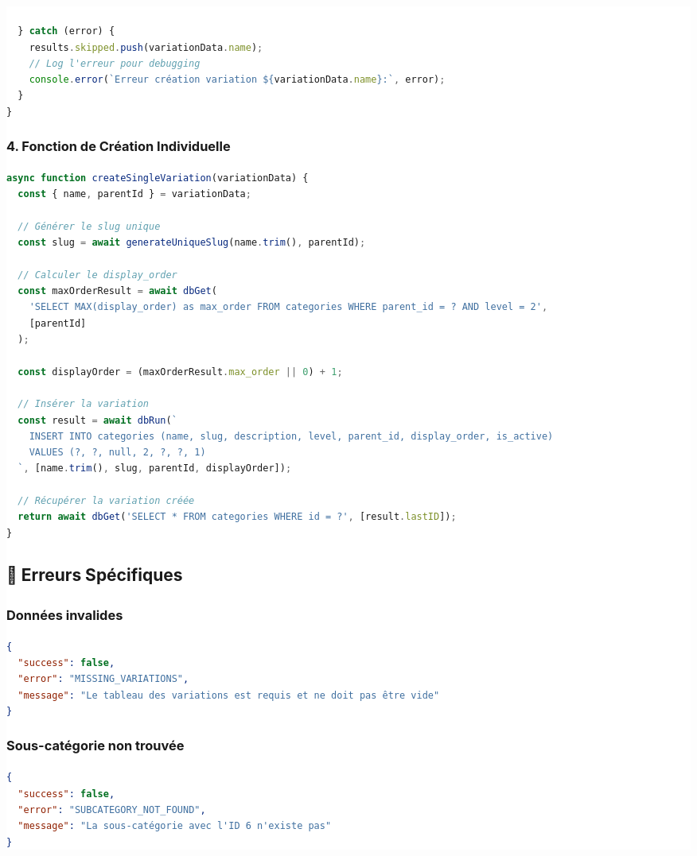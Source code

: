 ```javascript

  } catch (error) {
    results.skipped.push(variationData.name);
    // Log l'erreur pour debugging
    console.error(`Erreur création variation ${variationData.name}:`, error);
  }
}
```

### 4. Fonction de Création Individuelle
```javascript
async function createSingleVariation(variationData) {
  const { name, parentId } = variationData;

  // Générer le slug unique
  const slug = await generateUniqueSlug(name.trim(), parentId);

  // Calculer le display_order
  const maxOrderResult = await dbGet(
    'SELECT MAX(display_order) as max_order FROM categories WHERE parent_id = ? AND level = 2',
    [parentId]
  );

  const displayOrder = (maxOrderResult.max_order || 0) + 1;

  // Insérer la variation
  const result = await dbRun(`
    INSERT INTO categories (name, slug, description, level, parent_id, display_order, is_active)
    VALUES (?, ?, null, 2, ?, ?, 1)
  `, [name.trim(), slug, parentId, displayOrder]);

  // Récupérer la variation créée
  return await dbGet('SELECT * FROM categories WHERE id = ?', [result.lastID]);
}
```

## 🚨 Erreurs Spécifiques

### Données invalides
```json
{
  "success": false,
  "error": "MISSING_VARIATIONS",
  "message": "Le tableau des variations est requis et ne doit pas être vide"
}
```

### Sous-catégorie non trouvée
```json
{
  "success": false,
  "error": "SUBCATEGORY_NOT_FOUND",
  "message": "La sous-catégorie avec l'ID 6 n'existe pas"
}
```
